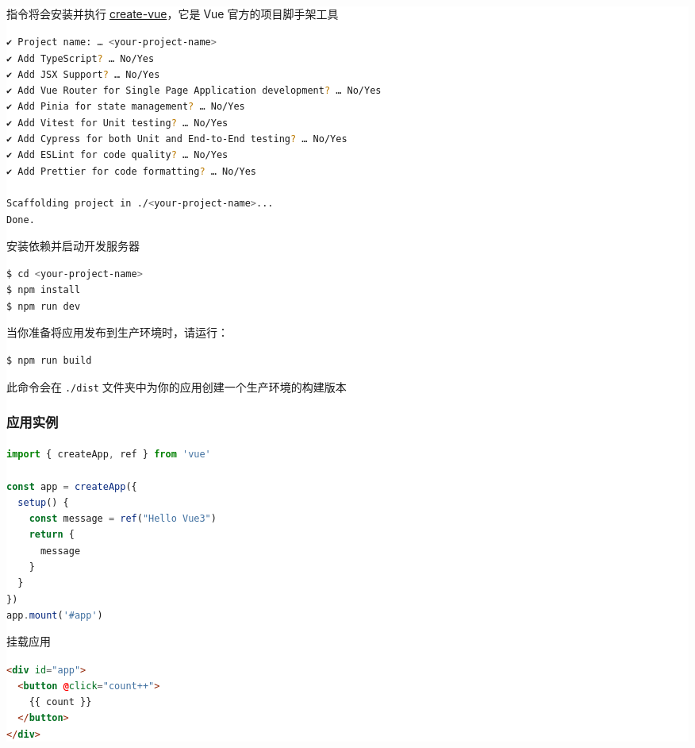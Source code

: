 指令将会安装并执行 [create-vue](https://www.npmjs.com/package/create-vue)，它是 Vue 官方的项目脚手架工具

```bash
✔ Project name: … <your-project-name>
✔ Add TypeScript? … No/Yes
✔ Add JSX Support? … No/Yes
✔ Add Vue Router for Single Page Application development? … No/Yes
✔ Add Pinia for state management? … No/Yes
✔ Add Vitest for Unit testing? … No/Yes
✔ Add Cypress for both Unit and End-to-End testing? … No/Yes
✔ Add ESLint for code quality? … No/Yes
✔ Add Prettier for code formatting? … No/Yes

Scaffolding project in ./<your-project-name>...
Done.
```


安装依赖并启动开发服务器

```bash
$ cd <your-project-name>
$ npm install
$ npm run dev
```

当你准备将应用发布到生产环境时，请运行：

```bash
$ npm run build
```

此命令会在 `./dist` 文件夹中为你的应用创建一个生产环境的构建版本

### 应用实例


```js
import { createApp, ref } from 'vue'

const app = createApp({
  setup() {
    const message = ref("Hello Vue3")
    return {
      message
    }
  }
})
app.mount('#app')
```

挂载应用

```html
<div id="app">
  <button @click="count++">
    {{ count }}
  </button>
</div>
```
